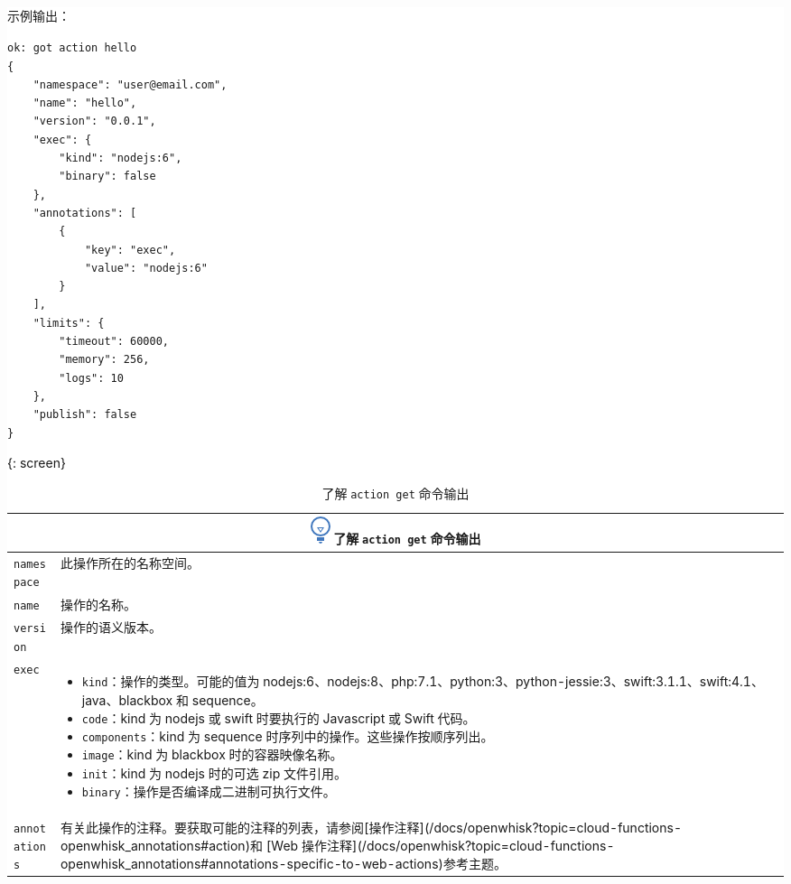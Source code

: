 示例输出：
```
ok: got action hello
{
    "namespace": "user@email.com",
    "name": "hello",
    "version": "0.0.1",
    "exec": {
        "kind": "nodejs:6",
        "binary": false
    },
    "annotations": [
        {
            "key": "exec",
            "value": "nodejs:6"
        }
    ],
    "limits": {
        "timeout": 60000,
        "memory": 256,
        "logs": 10
    },
    "publish": false
}
```
{: screen}

<table>
<caption>了解 <code>action get</code> 命令输出</caption>
<thead>
<th colspan=2><img src="images/idea.png" alt="“构想”图标"/> 了解 <code>action get</code> 命令输出</th>
</thead>
<tbody>
<tr>
<td><code>namespace</code></td>
<td>此操作所在的名称空间。</td>
</tr>
<tr>
<td><code>name</code></td>
<td>操作的名称。</td>
</tr>
<tr>
<td><code>version</code></td>
<td>操作的语义版本。</td>
</tr>
<tr>
<td><code>exec</code></td>
<td><ul><li><code>kind</code>：操作的类型。可能的值为 nodejs:6、nodejs:8、php:7.1、python:3、python-jessie:3、swift:3.1.1、swift:4.1、java、blackbox 和 sequence。</li>
<li><code>code</code>：kind 为 nodejs 或 swift 时要执行的 Javascript 或 Swift 代码。</li>
<li><code>components</code>：kind 为 sequence 时序列中的操作。这些操作按顺序列出。</li>
<li><code>image</code>：kind 为 blackbox 时的容器映像名称。</li>
<li><code>init</code>：kind 为 nodejs 时的可选 zip 文件引用。</li>
<li><code>binary</code>：操作是否编译成二进制可执行文件。</li></ul></td>
</tr>
<tr>
<td><code>annotations</code></td>
<td>有关此操作的注释。要获取可能的注释的列表，请参阅[操作注释](/docs/openwhisk?topic=cloud-functions-openwhisk_annotations#action)和 [Web 操作注释](/docs/openwhisk?topic=cloud-functions-openwhisk_annotations#annotations-specific-to-web-actions)参考主题。</td>
</tr>
<tr>